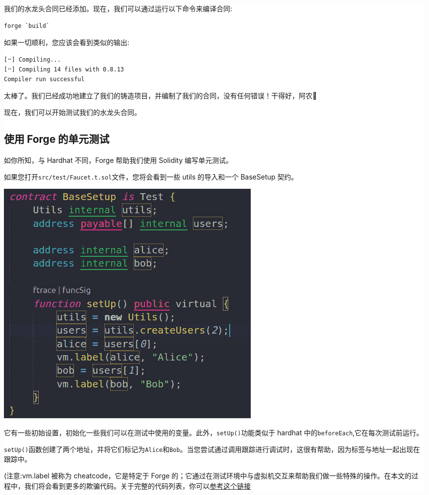 我们的水龙头合同已经添加。现在，我们可以通过运行以下命令来编译合同:

```
forge `build`
```

如果一切顺利，您应该会看到类似的输出:

```
[⠒] Compiling...
[⠒] Compiling 14 files with 0.8.13
Compiler run successful

```

太棒了。我们已经成功地建立了我们的铸造项目，并编制了我们的合同，没有任何错误！干得好，阿农🎉

现在，我们可以开始测试我们的水龙头合同。

## 使用 Forge 的单元测试

如你所知，与 Hardhat 不同，Forge 帮助我们使用 Solidity 编写单元测试。

如果您打开`src/test/Faucet.t.sol`文件，您将会看到一些 utils 的导入和一个 BaseSetup 契约。

![Base setup contract](img/875f5870c0ac26b530e8c7d8af4f6326.png)

它有一些初始设置，初始化一些我们可以在测试中使用的变量。此外，`setUp()`功能类似于 hardhat 中的`beforeEach`,它在每次测试前运行。

`setUp()`函数创建了两个地址，并将它们标记为`Alice`和`Bob`。当您尝试通过调用跟踪进行调试时，这很有帮助，因为标签与地址一起出现在跟踪中。

(注意:vm.label 被称为 cheatcode，它是特定于 Forge 的；它通过在测试环境中与虚拟机交互来帮助我们做一些特殊的操作。在本文的过程中，我们将会看到更多的欺骗代码。关于完整的代码列表，你可以[参考这个链接](https://github.com/sambacha/foundry-docs/blob/master/FORGE.md#cheat-codes)

